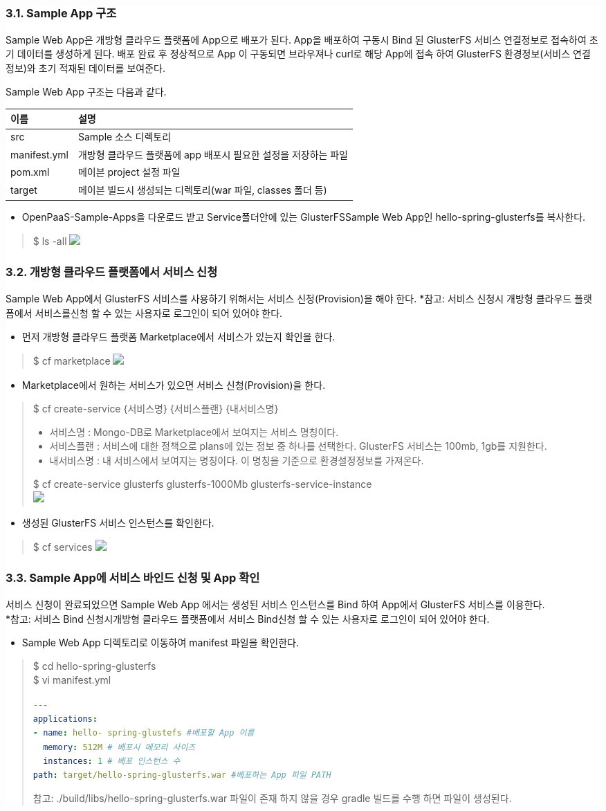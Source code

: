 ### 3.1. Sample App 구조

Sample Web App은 개방형 클라우드 플랫폼에 App으로 배포가 된다. App을 배포하여 구동시 Bind 된 GlusterFS 서비스 연결정보로 접속하여 초기 데이터를 생성하게 된다. 배포 완료 후 정상적으로 App 이 구동되면 브라우져나 curl로 해당 App에 접속 하여 GlusterFS 환경정보\(서비스 연결 정보\)와 초기 적재된 데이터를 보여준다.

Sample Web App 구조는 다음과 같다.

| 이름 | 설명 |
| :--- | :--- |
| src | Sample 소스 디렉토리 |
| manifest.yml | 개방형 클라우드 플랫폼에 app 배포시 필요한 설정을 저장하는 파일 |
| pom.xml | 메이븐 project 설정 파일 |
| target | 메이븐 빌드시 생성되는 디렉토리\(war 파일, classes 폴더 등\) |

* OpenPaaS-Sample-Apps을 다운로드 받고 Service폴더안에 있는 GlusterFSSample Web App인 hello-spring-glusterfs를 복사한다.

> $ ls -all ![](../../../.gitbook/assets/3-1-0-0%20%289%29.png)

### 3.2. 개방형 클라우드 플랫폼에서 서비스 신청

Sample Web App에서 GlusterFS 서비스를 사용하기 위해서는 서비스 신청\(Provision\)을 해야 한다. \*참고: 서비스 신청시 개방형 클라우드 플랫폼에서 서비스를신청 할 수 있는 사용자로 로그인이 되어 있어야 한다.

* 먼저 개방형 클라우드 플랫폼 Marketplace에서 서비스가 있는지 확인을 한다.

> $ cf marketplace ![](../../../.gitbook/assets/3-2-0-0%20%2813%29.png)

* Marketplace에서 원하는 서비스가 있으면 서비스 신청\(Provision\)을 한다.

> $ cf create-service {서비스명} {서비스플랜} {내서비스명}
>
> * 서비스명 : Mongo-DB로 Marketplace에서 보여지는 서비스 명칭이다.  
> * 서비스플랜 : 서비스에 대한 정책으로 plans에 있는 정보 중 하나를 선택한다. GlusterFS 서비스는 100mb, 1gb를 지원한다.  
> * 내서비스명 : 내 서비스에서 보여지는 명칭이다. 이 명칭을 기준으로 환경설정정보를 가져온다.  
>
> $ cf create-service glusterfs glusterfs-1000Mb glusterfs-service-instance  
> ![](../../../.gitbook/assets/3-2-1-0%20%2812%29.png)

* 생성된 GlusterFS 서비스 인스턴스를 확인한다.

> $ cf services ![](../../../.gitbook/assets/3-2-2-0%20%2813%29.png)

### 3.3. Sample App에 서비스 바인드 신청 및 App 확인

서비스 신청이 완료되었으면 Sample Web App 에서는 생성된 서비스 인스턴스를 Bind 하여 App에서 GlusterFS 서비스를 이용한다.  
\*참고: 서비스 Bind 신청시개방형 클라우드 플랫폼에서 서비스 Bind신청 할 수 있는 사용자로 로그인이 되어 있어야 한다.

* Sample Web App 디렉토리로 이동하여 manifest 파일을 확인한다.

> $ cd hello-spring-glusterfs  
> $ vi manifest.yml
>
> ```yaml
> ---
> applications:
> - name: hello- spring-glustefs #배포할 App 이름
>   memory: 512M # 배포시 메모리 사이즈
>   instances: 1 # 배포 인스턴스 수
> path: target/hello-spring-glusterfs.war #배포하는 App 파일 PATH
> ```
>
> 참고: ./build/libs/hello-spring-glusterfs.war 파일이 존재 하지 않을 경우 gradle 빌드를 수행 하면 파일이 생성된다.

